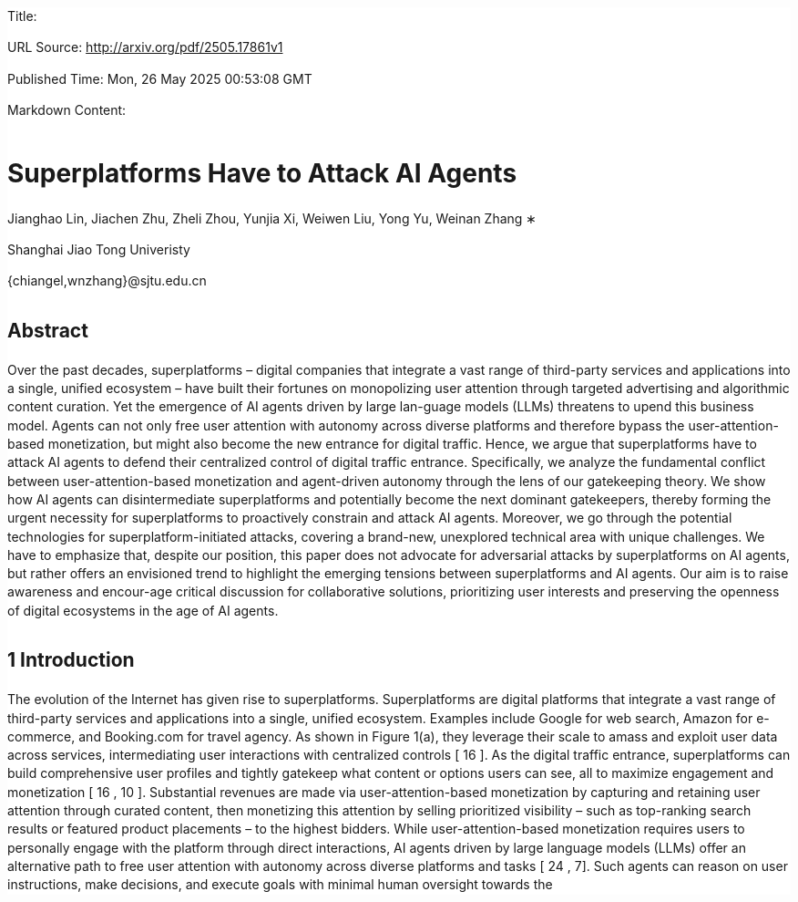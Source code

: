 Title: 

URL Source: http://arxiv.org/pdf/2505.17861v1

Published Time: Mon, 26 May 2025 00:53:08 GMT

Markdown Content:
# Superplatforms Have to Attack AI Agents 

Jianghao Lin, Jiachen Zhu, Zheli Zhou, Yunjia Xi, Weiwen Liu, Yong Yu, Weinan Zhang ∗

Shanghai Jiao Tong Univeristy 

{chiangel,wnzhang}@sjtu.edu.cn 

## Abstract 

Over the past decades, superplatforms – digital companies that integrate a vast range of third-party services and applications into a single, unified ecosystem – have built their fortunes on monopolizing user attention through targeted advertising and algorithmic content curation. Yet the emergence of AI agents driven by large lan-guage models (LLMs) threatens to upend this business model. Agents can not only free user attention with autonomy across diverse platforms and therefore bypass the user-attention-based monetization, but might also become the new entrance for digital traffic. Hence, we argue that superplatforms have to attack AI agents to defend their centralized control of digital traffic entrance. Specifically, we analyze the fundamental conflict between user-attention-based monetization and agent-driven autonomy through the lens of our gatekeeping theory. We show how AI agents can disintermediate superplatforms and potentially become the next dominant gatekeepers, thereby forming the urgent necessity for superplatforms to proactively constrain and attack AI agents. Moreover, we go through the potential technologies for superplatform-initiated attacks, covering a brand-new, unexplored technical area with unique challenges. We have to emphasize that, despite our position, this paper does not advocate for adversarial attacks by superplatforms on AI agents, but rather offers an envisioned trend to highlight the emerging tensions between superplatforms and AI agents. Our aim is to raise awareness and encour-age critical discussion for collaborative solutions, prioritizing user interests and preserving the openness of digital ecosystems in the age of AI agents. 

## 1 Introduction 

The evolution of the Internet has given rise to superplatforms. Superplatforms are digital platforms that integrate a vast range of third-party services and applications into a single, unified ecosystem. Examples include Google for web search, Amazon for e-commerce, and Booking.com for travel agency. As shown in Figure 1(a), they leverage their scale to amass and exploit user data across services, intermediating user interactions with centralized controls [ 16 ]. As the digital traffic entrance, superplatforms can build comprehensive user profiles and tightly gatekeep what content or options users can see, all to maximize engagement and monetization [ 16 , 10 ]. Substantial revenues are made via user-attention-based monetization by capturing and retaining user attention through curated content, then monetizing this attention by selling prioritized visibility – such as top-ranking search results or featured product placements – to the highest bidders. While user-attention-based monetization requires users to personally engage with the platform through direct interactions, AI agents driven by large language models (LLMs) offer an alternative path to free user attention with autonomy across diverse platforms and tasks [ 24 , 7]. Such agents can reason on user instructions, make decisions, and execute goals with minimal human oversight towards the 
